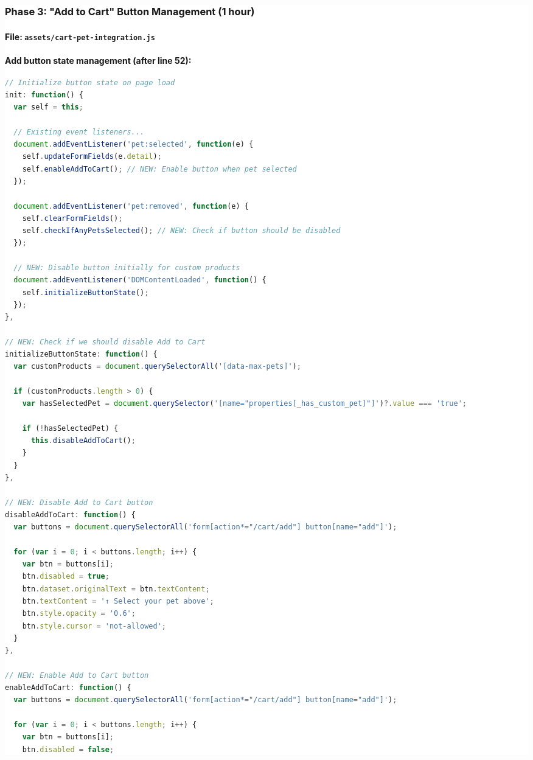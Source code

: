 
### Phase 3: "Add to Cart" Button Management (1 hour)

#### File: `assets/cart-pet-integration.js`

**Add button state management (after line 52):**

```javascript
// Initialize button state on page load
init: function() {
  var self = this;

  // Existing event listeners...
  document.addEventListener('pet:selected', function(e) {
    self.updateFormFields(e.detail);
    self.enableAddToCart(); // NEW: Enable button when pet selected
  });

  document.addEventListener('pet:removed', function(e) {
    self.clearFormFields();
    self.checkIfAnyPetsSelected(); // NEW: Check if button should be disabled
  });

  // NEW: Disable button initially for custom products
  document.addEventListener('DOMContentLoaded', function() {
    self.initializeButtonState();
  });
},

// NEW: Check if we should disable Add to Cart
initializeButtonState: function() {
  var customProducts = document.querySelectorAll('[data-max-pets]');

  if (customProducts.length > 0) {
    var hasSelectedPet = document.querySelector('[name="properties[_has_custom_pet]"]')?.value === 'true';

    if (!hasSelectedPet) {
      this.disableAddToCart();
    }
  }
},

// NEW: Disable Add to Cart button
disableAddToCart: function() {
  var buttons = document.querySelectorAll('form[action*="/cart/add"] button[name="add"]');

  for (var i = 0; i < buttons.length; i++) {
    var btn = buttons[i];
    btn.disabled = true;
    btn.dataset.originalText = btn.textContent;
    btn.textContent = '↑ Select your pet above';
    btn.style.opacity = '0.6';
    btn.style.cursor = 'not-allowed';
  }
},

// NEW: Enable Add to Cart button
enableAddToCart: function() {
  var buttons = document.querySelectorAll('form[action*="/cart/add"] button[name="add"]');

  for (var i = 0; i < buttons.length; i++) {
    var btn = buttons[i];
    btn.disabled = false;
```